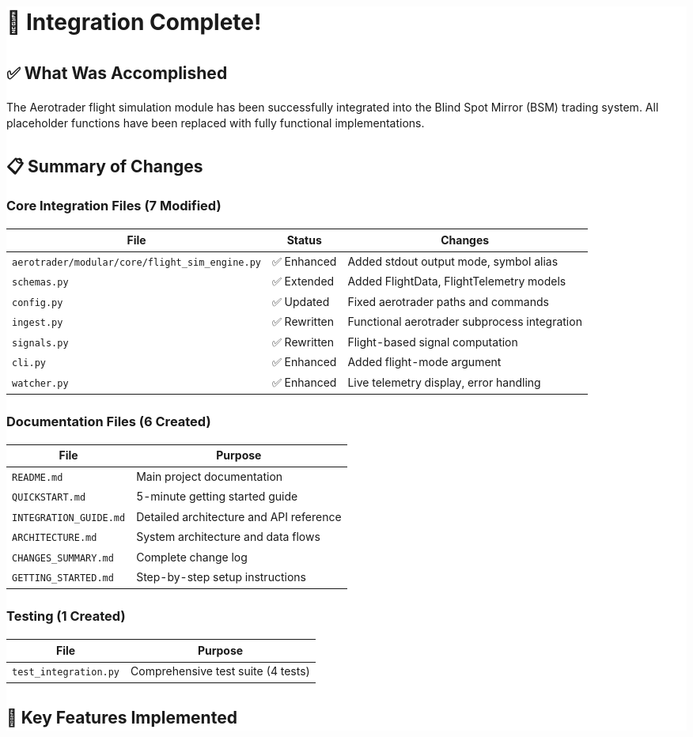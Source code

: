 # 🎉 Integration Complete!

## ✅ What Was Accomplished

The Aerotrader flight simulation module has been successfully integrated into the Blind Spot Mirror (BSM) trading system. All placeholder functions have been replaced with fully functional implementations.

## 📋 Summary of Changes

### Core Integration Files (7 Modified)

| File | Status | Changes |
|------|--------|---------|
| `aerotrader/modular/core/flight_sim_engine.py` | ✅ Enhanced | Added stdout output mode, symbol alias |
| `schemas.py` | ✅ Extended | Added FlightData, FlightTelemetry models |
| `config.py` | ✅ Updated | Fixed aerotrader paths and commands |
| `ingest.py` | ✅ Rewritten | Functional aerotrader subprocess integration |
| `signals.py` | ✅ Rewritten | Flight-based signal computation |
| `cli.py` | ✅ Enhanced | Added flight-mode argument |
| `watcher.py` | ✅ Enhanced | Live telemetry display, error handling |

### Documentation Files (6 Created)

| File | Purpose |
|------|---------|
| `README.md` | Main project documentation |
| `QUICKSTART.md` | 5-minute getting started guide |
| `INTEGRATION_GUIDE.md` | Detailed architecture and API reference |
| `ARCHITECTURE.md` | System architecture and data flows |
| `CHANGES_SUMMARY.md` | Complete change log |
| `GETTING_STARTED.md` | Step-by-step setup instructions |

### Testing (1 Created)

| File | Purpose |
|------|---------|
| `test_integration.py` | Comprehensive test suite (4 tests) |

## 🎯 Key Features Implemented
